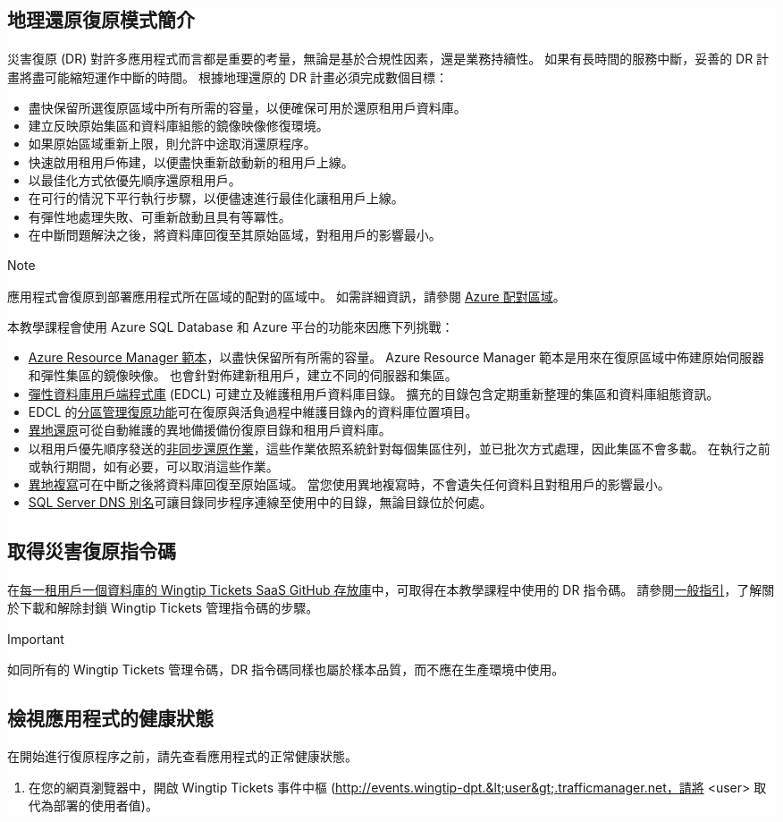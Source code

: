 ## <a name="introduction-to-the-geo-restore-recovery-pattern"></a>地理還原復原模式簡介

災害復原 (DR) 對許多應用程式而言都是重要的考量，無論是基於合規性因素，還是業務持續性。 如果有長時間的服務中斷，妥善的 DR 計畫將盡可能縮短運作中斷的時間。 根據地理還原的 DR 計畫必須完成數個目標：
 * 盡快保留所選復原區域中所有所需的容量，以便確保可用於還原租用戶資料庫。
 * 建立反映原始集區和資料庫組態的鏡像映像修復環境。 
 * 如果原始區域重新上限，則允許中途取消還原程序。
 * 快速啟用租用戶佈建，以便盡快重新啟動新的租用戶上線。
 * 以最佳化方式依優先順序還原租用戶。
 * 在可行的情況下平行執行步驟，以便儘速進行最佳化讓租用戶上線。
 * 有彈性地處理失敗、可重新啟動且具有等冪性。
 * 在中斷問題解決之後，將資料庫回復至其原始區域，對租用戶的影響最小。  

> [!NOTE]
> 應用程式會復原到部署應用程式所在區域的配對的區域中。 如需詳細資訊，請參閱 [Azure 配對區域](https://docs.microsoft.com/azure/best-practices-availability-paired-regions)。   

本教學課程會使用 Azure SQL Database 和 Azure 平台的功能來因應下列挑戰：

* [Azure Resource Manager 範本](https://docs.microsoft.com/azure/azure-resource-manager/resource-manager-create-first-template)，以盡快保留所有所需的容量。 Azure Resource Manager 範本是用來在復原區域中佈建原始伺服器和彈性集區的鏡像映像。 也會針對佈建新租用戶，建立不同的伺服器和集區。
* [彈性資料庫用戶端程式庫](https://docs.microsoft.com/azure/sql-database/sql-database-elastic-database-client-library) (EDCL) 可建立及維護租用戶資料庫目錄。 擴充的目錄包含定期重新整理的集區和資料庫組態資訊。
* EDCL 的[分區管理復原功能](https://docs.microsoft.com/azure/sql-database/sql-database-elastic-database-recovery-manager)可在復原與活負過程中維護目錄內的資料庫位置項目。  
* [異地還原](https://docs.microsoft.com/azure/sql-database/sql-database-disaster-recovery)可從自動維護的異地備援備份復原目錄和租用戶資料庫。 
* 以租用戶優先順序發送的[非同步還原作業](https://docs.microsoft.com/azure/azure-resource-manager/resource-manager-async-operations)，這些作業依照系統針對每個集區住列，並已批次方式處理，因此集區不會多載。 在執行之前或執行期間，如有必要，可以取消這些作業。   
* [異地複寫](https://docs.microsoft.com/azure/sql-database/sql-database-geo-replication-overview)可在中斷之後將資料庫回復至原始區域。 當您使用異地複寫時，不會遺失任何資料且對租用戶的影響最小。
* [SQL Server DNS 別名](https://docs.microsoft.com/azure/sql-database/dns-alias-overview)可讓目錄同步程序連線至使用中的目錄，無論目錄位於何處。  

## <a name="get-the-disaster-recovery-scripts"></a>取得災害復原指令碼

在[每一租用戶一個資料庫的 Wingtip Tickets SaaS GitHub 存放庫](https://github.com/Microsoft/WingtipTicketsSaaS-DbPerTenant)中，可取得在本教學課程中使用的 DR 指令碼。 請參閱[一般指引](saas-tenancy-wingtip-app-guidance-tips.md)，了解關於下載和解除封鎖 Wingtip Tickets 管理指令碼的步驟。

> [!IMPORTANT]
> 如同所有的 Wingtip Tickets 管理令碼，DR 指令碼同樣也屬於樣本品質，而不應在生產環境中使用。

## <a name="review-the-healthy-state-of-the-application"></a>檢視應用程式的健康狀態
在開始進行復原程序之前，請先查看應用程式的正常健康狀態。

1. 在您的網頁瀏覽器中，開啟 Wingtip Tickets 事件中樞 (http://events.wingtip-dpt.&lt;user&gt;.trafficmanager.net，請將 &lt;user&gt; 取代為部署的使用者值)。
    
